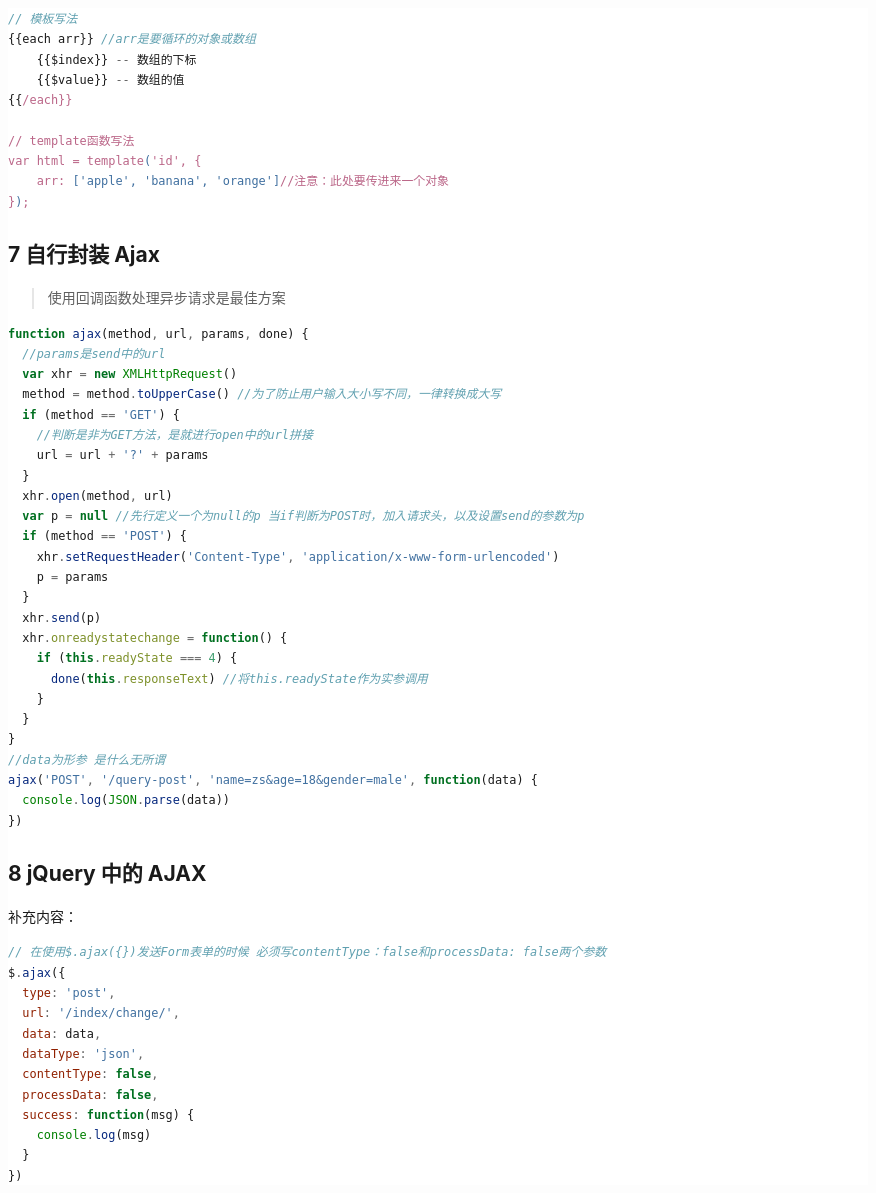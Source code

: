 ```javascript
// 模板写法
{{each arr}} //arr是要循环的对象或数组
	{{$index}} -- 数组的下标
	{{$value}} -- 数组的值
{{/each}}

// template函数写法
var html = template('id', {
    arr: ['apple', 'banana', 'orange']//注意：此处要传进来一个对象
});
```

## 7 自行封装 Ajax

> 使用回调函数处理异步请求是最佳方案

```javascript
function ajax(method, url, params, done) {
  //params是send中的url
  var xhr = new XMLHttpRequest()
  method = method.toUpperCase() //为了防止用户输入大小写不同，一律转换成大写
  if (method == 'GET') {
    //判断是非为GET方法，是就进行open中的url拼接
    url = url + '?' + params
  }
  xhr.open(method, url)
  var p = null //先行定义一个为null的p 当if判断为POST时，加入请求头，以及设置send的参数为p
  if (method == 'POST') {
    xhr.setRequestHeader('Content-Type', 'application/x-www-form-urlencoded')
    p = params
  }
  xhr.send(p)
  xhr.onreadystatechange = function() {
    if (this.readyState === 4) {
      done(this.responseText) //将this.readyState作为实参调用
    }
  }
}
//data为形参 是什么无所谓
ajax('POST', '/query-post', 'name=zs&age=18&gender=male', function(data) {
  console.log(JSON.parse(data))
})
```

## 8 jQuery 中的 AJAX

补充内容：

```js
// 在使用$.ajax({})发送Form表单的时候 必须写contentType：false和processData: false两个参数
$.ajax({
  type: 'post',
  url: '/index/change/',
  data: data,
  dataType: 'json',
  contentType: false,
  processData: false,
  success: function(msg) {
    console.log(msg)
  }
})
```
